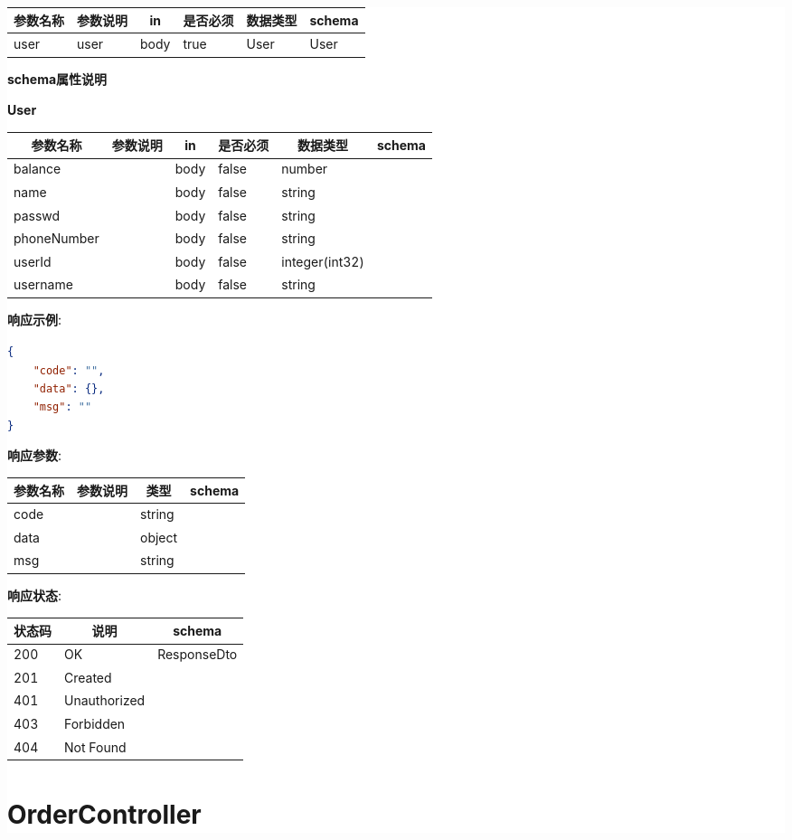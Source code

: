 | 参数名称         | 参数说明     |     in |  是否必须      |  数据类型  |  schema  |
| ------------ | -------------------------------- |-----------|--------|----|--- |
|user| user  | body | true |User  | User   |

**schema属性说明**



**User**

| 参数名称         | 参数说明     |     in |  是否必须      |  数据类型  |  schema  |
| ------------ | -------------------------------- |-----------|--------|----|--- |
|balance|   | body | false |number  |    |
|name|   | body | false |string  |    |
|passwd|   | body | false |string  |    |
|phoneNumber|   | body | false |string  |    |
|userId|   | body | false |integer(int32)  |    |
|username|   | body | false |string  |    |

**响应示例**:

```json
{
	"code": "",
	"data": {},
	"msg": ""
}
```

**响应参数**:


| 参数名称         | 参数说明                             |    类型 |  schema |
| ------------ | -------------------|-------|----------- |
|code|   |string  |    |
|data|   |object  |    |
|msg|   |string  |    |





**响应状态**:


| 状态码         | 说明                            |    schema                         |
| ------------ | -------------------------------- |---------------------- |
| 200 | OK  |ResponseDto|
| 201 | Created  ||
| 401 | Unauthorized  ||
| 403 | Forbidden  ||
| 404 | Not Found  ||
# OrderController
